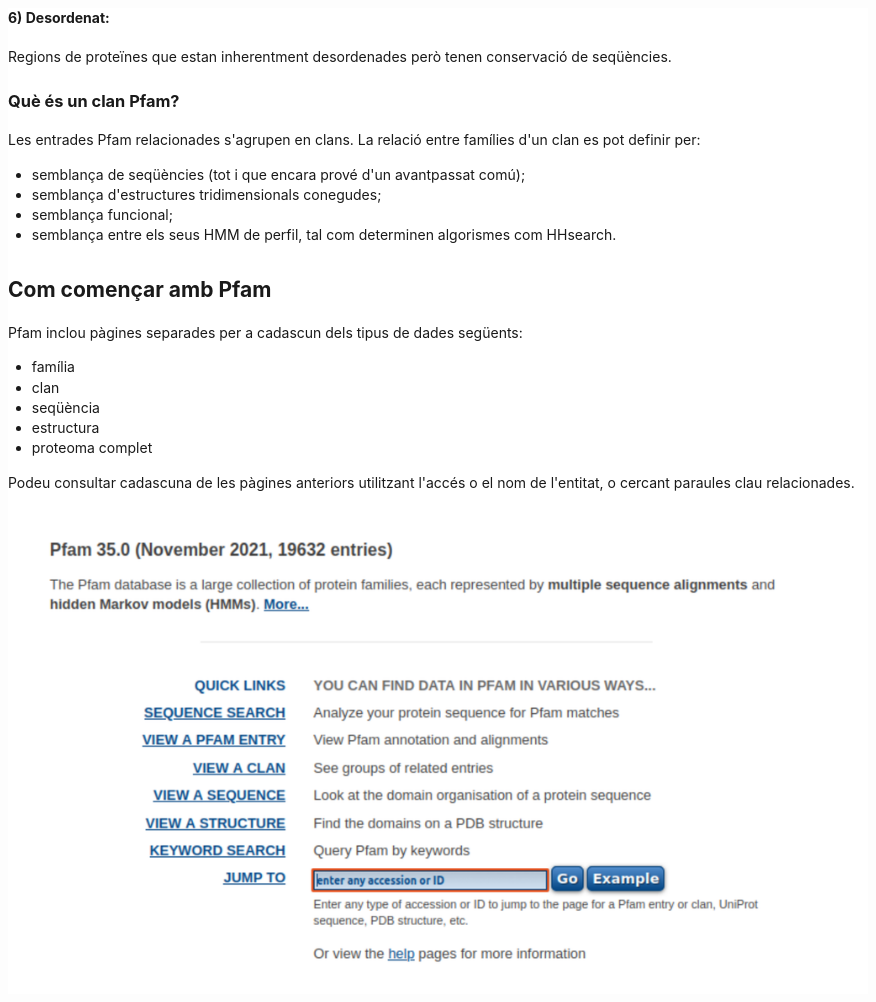 #### 6) Desordenat:
Regions de proteïnes que estan inherentment desordenades però tenen conservació de seqüències.

### Què és un clan Pfam?

Les entrades Pfam relacionades s'agrupen en clans. La relació entre famílies d'un clan es pot definir per:

 * semblança de seqüències (tot i que encara prové d'un avantpassat comú);
 * semblança d'estructures tridimensionals conegudes;
 * semblança funcional;
* semblança entre els seus HMM de perfil, tal com determinen algorismes com HHsearch.

## Com començar amb Pfam

Pfam inclou pàgines separades per a cadascun dels tipus de dades següents:

* família
* clan
* seqüència
* estructura
* proteoma complet

Podeu consultar cadascuna de les pàgines anteriors utilitzant l'accés o el nom de l'entitat, o cercant paraules clau relacionades.

![[Selector principal](https://pfam.xfam.org/) a PFAM](../figures/pfam1.png)
